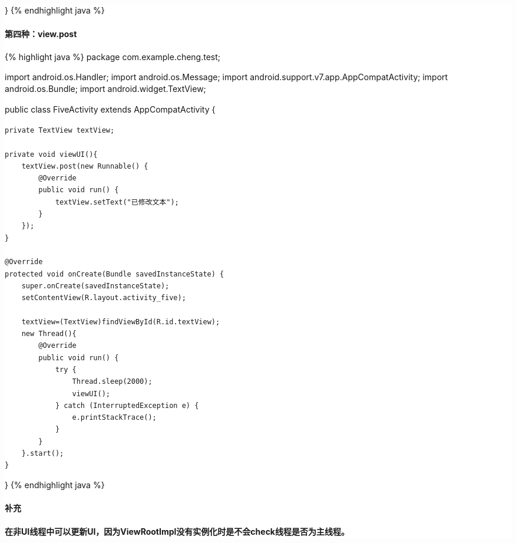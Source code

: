}
{% endhighlight java %}
#### 第四种：view.post
{% highlight java %}
package com.example.cheng.test;

import android.os.Handler;
import android.os.Message;
import android.support.v7.app.AppCompatActivity;
import android.os.Bundle;
import android.widget.TextView;

public class FiveActivity extends AppCompatActivity {

    private TextView textView;

    private void viewUI(){
        textView.post(new Runnable() {
            @Override
            public void run() {
                textView.setText("已修改文本");
            }
        });
    }

    @Override
    protected void onCreate(Bundle savedInstanceState) {
        super.onCreate(savedInstanceState);
        setContentView(R.layout.activity_five);

        textView=(TextView)findViewById(R.id.textView);
        new Thread(){
            @Override
            public void run() {
                try {
                    Thread.sleep(2000);
                    viewUI();
                } catch (InterruptedException e) {
                    e.printStackTrace();
                }
            }
        }.start();
    }
}
{% endhighlight java %}
#### 补充
#### 在非UI线程中可以更新UI，因为ViewRootImpl没有实例化时是不会check线程是否为主线程。
